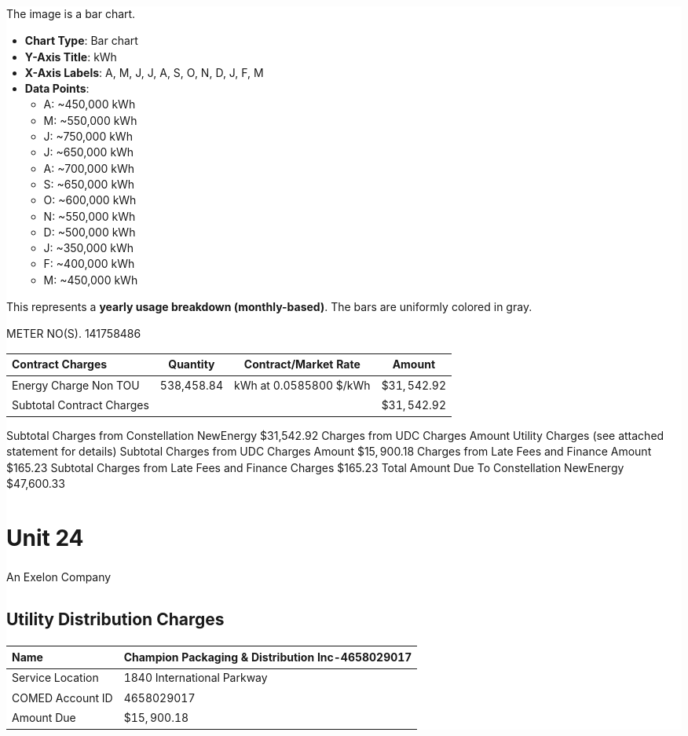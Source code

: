 The image is a bar chart.

- **Chart Type**: Bar chart
- **Y-Axis Title**: kWh
- **X-Axis Labels**: A, M, J, J, A, S, O, N, D, J, F, M
- **Data Points**:
  - A: ~450,000 kWh
  - M: ~550,000 kWh
  - J: ~750,000 kWh
  - J: ~650,000 kWh
  - A: ~700,000 kWh
  - S: ~650,000 kWh
  - O: ~600,000 kWh
  - N: ~550,000 kWh
  - D: ~500,000 kWh
  - J: ~350,000 kWh
  - F: ~400,000 kWh
  - M: ~450,000 kWh

This represents a **yearly usage breakdown (monthly-based)**. The bars are uniformly colored in gray.

METER NO(S). 141758486

| Contract Charges | Quantity | Contract/Market Rate | Amount |
| :-- | :--: | :--: | :--: |
| Energy Charge Non TOU | 538,458.84 | kWh at 0.0585800 \$/kWh | $\$ 31,542.92$ |
| Subtotal Contract Charges |  |  | $\$ 31,542.92$ |

Subtotal Charges from Constellation NewEnergy \$31,542.92
Charges from UDC Charges
Amount
Utility Charges (see attached
statement for details)
Subtotal Charges from UDC Charges
Amount
$\$ 15,900.18$
Charges from Late Fees and Finance
Amount
$\$ 165.23$
Subtotal Charges from Late Fees and Finance Charges
$\$ 165.23$
Total Amount Due To Constellation NewEnergy \$47,600.33

# Unit 24 

An Exelon Company

## Utility Distribution Charges

| Name | Champion Packaging \& Distribution Inc-4658029017 |
| :-- | :-- |
| Service Location | 1840 International Parkway |
| COMED Account ID | 4658029017 |
| Amount Due | $\$ 15,900.18$ |
